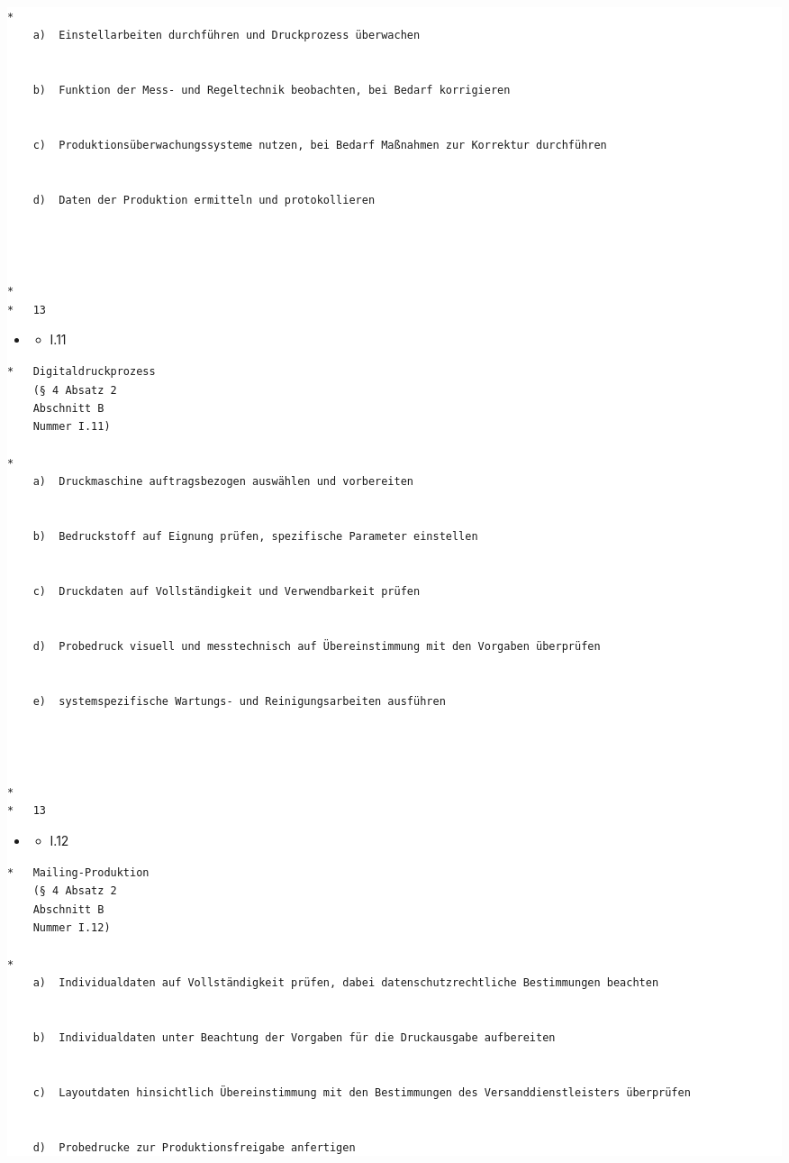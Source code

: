     *
        a)  Einstellarbeiten durchführen und Druckprozess überwachen


        b)  Funktion der Mess- und Regeltechnik beobachten, bei Bedarf korrigieren


        c)  Produktionsüberwachungssysteme nutzen, bei Bedarf Maßnahmen zur Korrektur durchführen


        d)  Daten der Produktion ermitteln und protokollieren




    *
    *   13


*    *   I.11

    *   Digitaldruckprozess
        (§ 4 Absatz 2
        Abschnitt B
        Nummer I.11)

    *
        a)  Druckmaschine auftragsbezogen auswählen und vorbereiten


        b)  Bedruckstoff auf Eignung prüfen, spezifische Parameter einstellen


        c)  Druckdaten auf Vollständigkeit und Verwendbarkeit prüfen


        d)  Probedruck visuell und messtechnisch auf Übereinstimmung mit den Vorgaben überprüfen


        e)  systemspezifische Wartungs- und Reinigungsarbeiten ausführen




    *
    *   13


*    *   I.12

    *   Mailing-Produktion
        (§ 4 Absatz 2
        Abschnitt B
        Nummer I.12)

    *
        a)  Individualdaten auf Vollständigkeit prüfen, dabei datenschutzrechtliche Bestimmungen beachten


        b)  Individualdaten unter Beachtung der Vorgaben für die Druckausgabe aufbereiten


        c)  Layoutdaten hinsichtlich Übereinstimmung mit den Bestimmungen des Versanddienstleisters überprüfen


        d)  Probedrucke zur Produktionsfreigabe anfertigen
